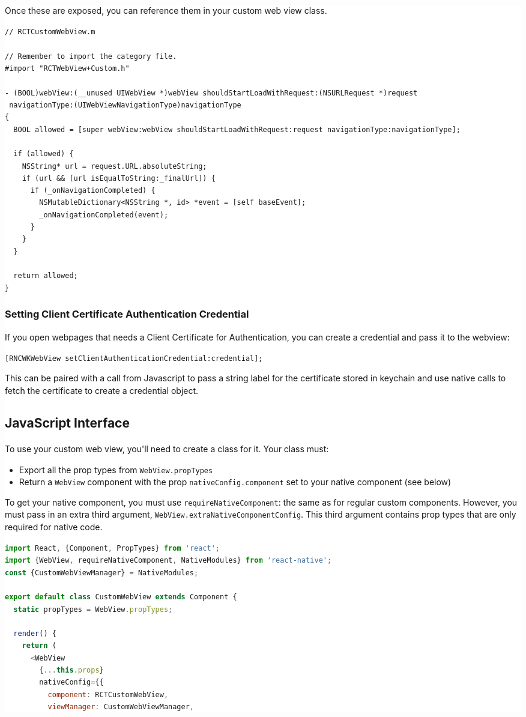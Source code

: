 Once these are exposed, you can reference them in your custom web view class.

```objc
// RCTCustomWebView.m

// Remember to import the category file.
#import "RCTWebView+Custom.h"

- (BOOL)webView:(__unused UIWebView *)webView shouldStartLoadWithRequest:(NSURLRequest *)request
 navigationType:(UIWebViewNavigationType)navigationType
{
  BOOL allowed = [super webView:webView shouldStartLoadWithRequest:request navigationType:navigationType];

  if (allowed) {
    NSString* url = request.URL.absoluteString;
    if (url && [url isEqualToString:_finalUrl]) {
      if (_onNavigationCompleted) {
        NSMutableDictionary<NSString *, id> *event = [self baseEvent];
        _onNavigationCompleted(event);
      }
    }
  }

  return allowed;
}
```

### Setting Client Certificate Authentication Credential

If you open webpages that needs a Client Certificate for Authentication, you can create a credential and pass it to the webview:

```
[RNCWKWebView setClientAuthenticationCredential:credential];
```

This can be paired with a call from Javascript to pass a string label for the certificate stored in keychain and use native calls to fetch the certificate to create a credential object.

## JavaScript Interface

To use your custom web view, you'll need to create a class for it. Your class must:

* Export all the prop types from `WebView.propTypes`
* Return a `WebView` component with the prop `nativeConfig.component` set to your native component (see below)

To get your native component, you must use `requireNativeComponent`: the same as for regular custom components. However, you must pass in an extra third argument, `WebView.extraNativeComponentConfig`. This third argument contains prop types that are only required for native code.

```javascript
import React, {Component, PropTypes} from 'react';
import {WebView, requireNativeComponent, NativeModules} from 'react-native';
const {CustomWebViewManager} = NativeModules;

export default class CustomWebView extends Component {
  static propTypes = WebView.propTypes;

  render() {
    return (
      <WebView
        {...this.props}
        nativeConfig={{
          component: RCTCustomWebView,
          viewManager: CustomWebViewManager,
```